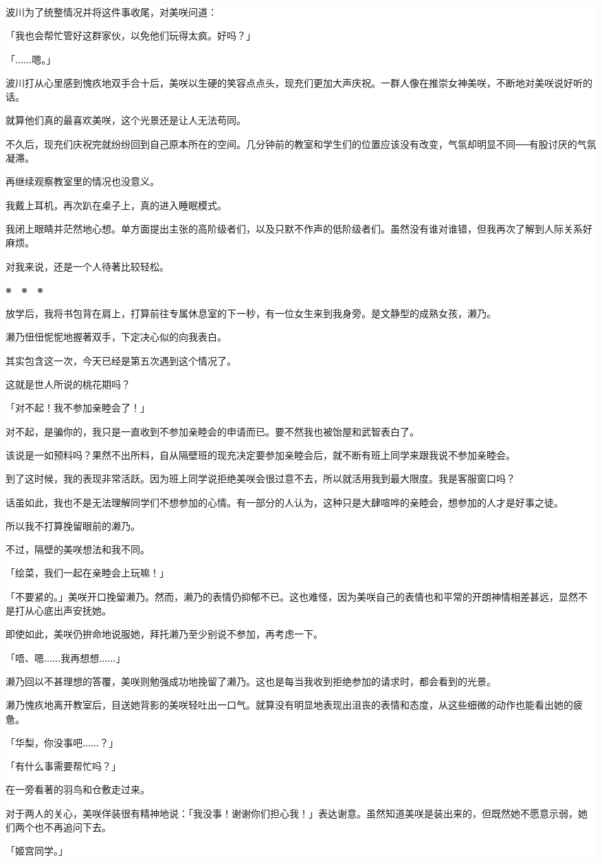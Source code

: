 波川为了统整情况并将这件事收尾，对美咲问道：

「我也会帮忙管好这群家伙，以免他们玩得太疯。好吗？」

「……嗯。」

波川打从心里感到愧疚地双手合十后，美咲以生硬的笑容点点头，现充们更加大声庆祝。一群人像在推崇女神美咲，不断地对美咲说好听的话。

就算他们真的最喜欢美咲，这个光景还是让人无法苟同。

不久后，现充们庆祝完就纷纷回到自己原本所在的空间。几分钟前的教室和学生们的位置应该没有改变，气氛却明显不同──有股讨厌的气氛凝滞。

再继续观察教室里的情况也没意义。

我戴上耳机，再次趴在桌子上，真的进入睡眠模式。

我闭上眼睛并茫然地心想。单方面提出主张的高阶级者们，以及只默不作声的低阶级者们。虽然没有谁对谁错，但我再次了解到人际关系好麻烦。

对我来说，还是一个人待著比较轻松。

※　※　※

放学后，我将书包背在肩上，打算前往专属休息室的下一秒，有一位女生来到我身旁。是文静型的成熟女孩，濑乃。

濑乃忸忸怩怩地握著双手，下定决心似的向我表白。

其实包含这一次，今天已经是第五次遇到这个情况了。

这就是世人所说的桃花期吗？

「对不起！我不参加亲睦会了！」

对不起，是骗你的，我只是一直收到不参加亲睦会的申请而已。要不然我也被饴屋和武智表白了。

该说是一如预料吗？果然不出所料，自从隔壁班的现充决定要参加亲睦会后，就不断有班上同学来跟我说不参加亲睦会。

到了这时候，我的表现非常活跃。因为班上同学说拒绝美咲会很过意不去，所以就活用我到最大限度。我是客服窗口吗？

话虽如此，我也不是无法理解同学们不想参加的心情。有一部分的人认为，这种只是大肆喧哗的亲睦会，想参加的人才是好事之徒。

所以我不打算挽留眼前的濑乃。

不过，隔壁的美咲想法和我不同。

「绘菜，我们一起在亲睦会上玩嘛！」

「不要紧的。」美咲开口挽留濑乃。然而，濑乃的表情仍抑郁不已。这也难怪，因为美咲自己的表情也和平常的开朗神情相差甚远，显然不是打从心底出声安抚她。

即使如此，美咲仍拚命地说服她，拜托濑乃至少别说不参加，再考虑一下。

「唔、嗯……我再想想……」

濑乃回以不甚理想的答覆，美咲则勉强成功地挽留了濑乃。这也是每当我收到拒绝参加的请求时，都会看到的光景。

濑乃愧疚地离开教室后，目送她背影的美咲轻吐出一口气。就算没有明显地表现出沮丧的表情和态度，从这些细微的动作也能看出她的疲惫。

「华梨，你没事吧……？」

「有什么事需要帮忙吗？」

在一旁看著的羽鸟和仓敷走过来。

对于两人的关心，美咲佯装很有精神地说：「我没事！谢谢你们担心我！」表达谢意。虽然知道美咲是装出来的，但既然她不愿意示弱，她们两个也不再追问下去。

「姬宫同学。」
